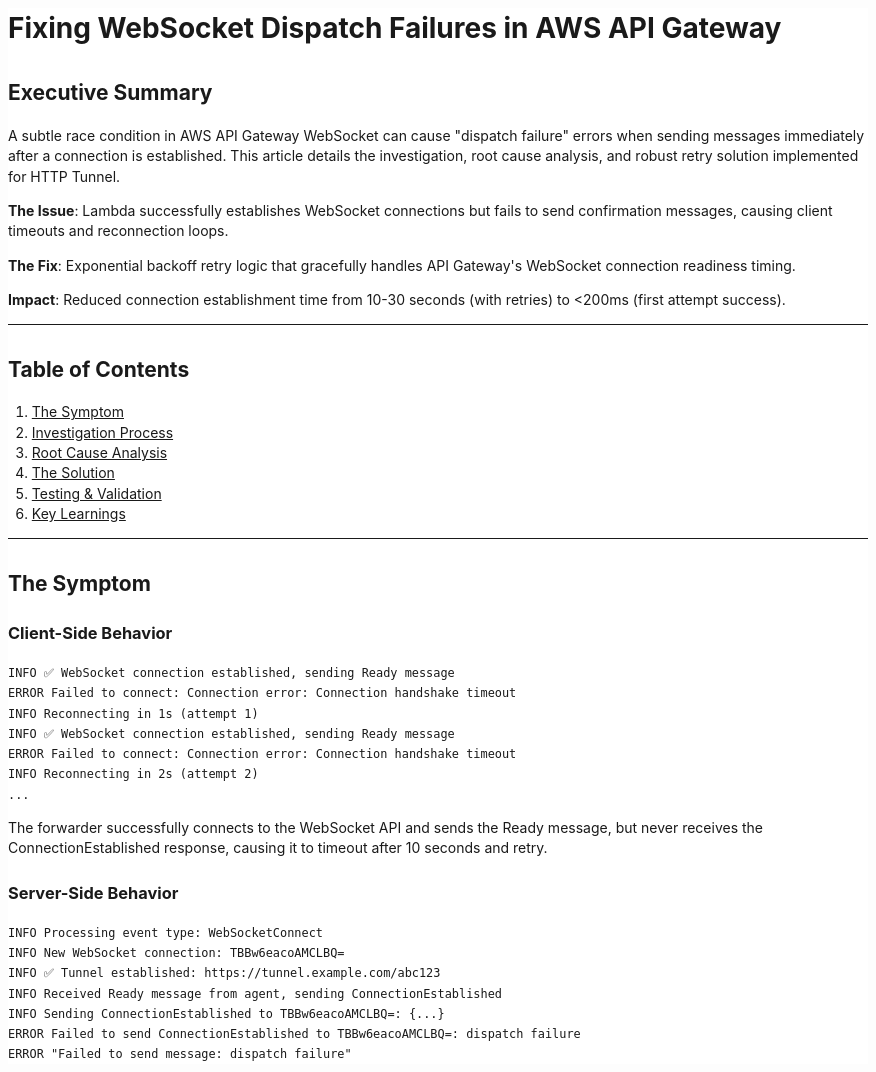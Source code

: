 # Fixing WebSocket Dispatch Failures in AWS API Gateway

## Executive Summary

A subtle race condition in AWS API Gateway WebSocket can cause "dispatch failure" errors when sending messages immediately after a connection is established. This article details the investigation, root cause analysis, and robust retry solution implemented for HTTP Tunnel.

**The Issue**: Lambda successfully establishes WebSocket connections but fails to send confirmation messages, causing client timeouts and reconnection loops.

**The Fix**: Exponential backoff retry logic that gracefully handles API Gateway's WebSocket connection readiness timing.

**Impact**: Reduced connection establishment time from 10-30 seconds (with retries) to <200ms (first attempt success).

---

## Table of Contents

1. [The Symptom](#symptom)
2. [Investigation Process](#investigation)
3. [Root Cause Analysis](#root-cause)
4. [The Solution](#solution)
5. [Testing & Validation](#testing)
6. [Key Learnings](#learnings)

---

## <a name="symptom"></a>The Symptom

### Client-Side Behavior

```
INFO ✅ WebSocket connection established, sending Ready message
ERROR Failed to connect: Connection error: Connection handshake timeout
INFO Reconnecting in 1s (attempt 1)
INFO ✅ WebSocket connection established, sending Ready message
ERROR Failed to connect: Connection error: Connection handshake timeout
INFO Reconnecting in 2s (attempt 2)
...
```

The forwarder successfully connects to the WebSocket API and sends the Ready message, but never receives the ConnectionEstablished response, causing it to timeout after 10 seconds and retry.

### Server-Side Behavior

```
INFO Processing event type: WebSocketConnect
INFO New WebSocket connection: TBBw6eacoAMCLBQ=
INFO ✅ Tunnel established: https://tunnel.example.com/abc123
INFO Received Ready message from agent, sending ConnectionEstablished
INFO Sending ConnectionEstablished to TBBw6eacoAMCLBQ=: {...}
ERROR Failed to send ConnectionEstablished to TBBw6eacoAMCLBQ=: dispatch failure
ERROR "Failed to send message: dispatch failure"
```

